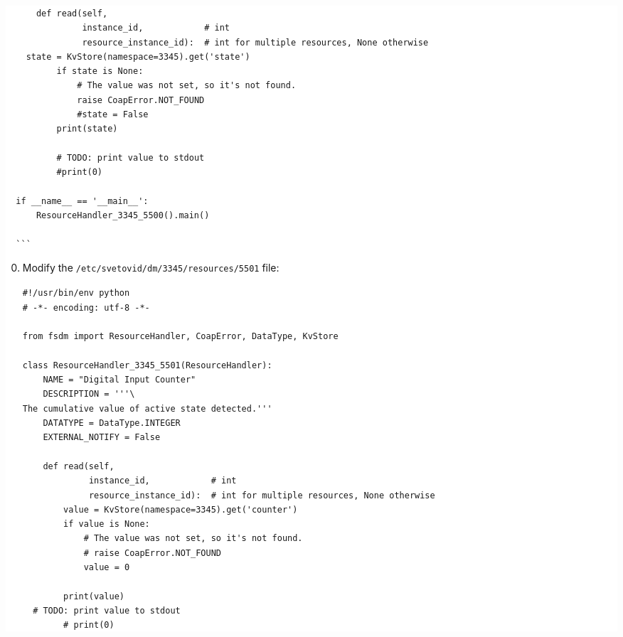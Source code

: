          def read(self,
                   instance_id,            # int
                   resource_instance_id):  # int for multiple resources, None otherwise
      	state = KvStore(namespace=3345).get('state')
              if state is None:
                  # The value was not set, so it's not found.
                  raise CoapError.NOT_FOUND
                  #state = False
              print(state)

              # TODO: print value to stdout
              #print(0)

      if __name__ == '__main__':
          ResourceHandler_3345_5500().main()

      ```
0. Modify the ``/etc/svetovid/dm/3345/resources/5501`` file:
      ```
      #!/usr/bin/env python
      # -*- encoding: utf-8 -*-

      from fsdm import ResourceHandler, CoapError, DataType, KvStore

      class ResourceHandler_3345_5501(ResourceHandler):
          NAME = "Digital Input Counter"
          DESCRIPTION = '''\
      The cumulative value of active state detected.'''
          DATATYPE = DataType.INTEGER
          EXTERNAL_NOTIFY = False

          def read(self,
                   instance_id,            # int
                   resource_instance_id):  # int for multiple resources, None otherwise
              value = KvStore(namespace=3345).get('counter')
              if value is None:
                  # The value was not set, so it's not found.
                  # raise CoapError.NOT_FOUND
                  value = 0

              print(value)
      	# TODO: print value to stdout
              # print(0)
